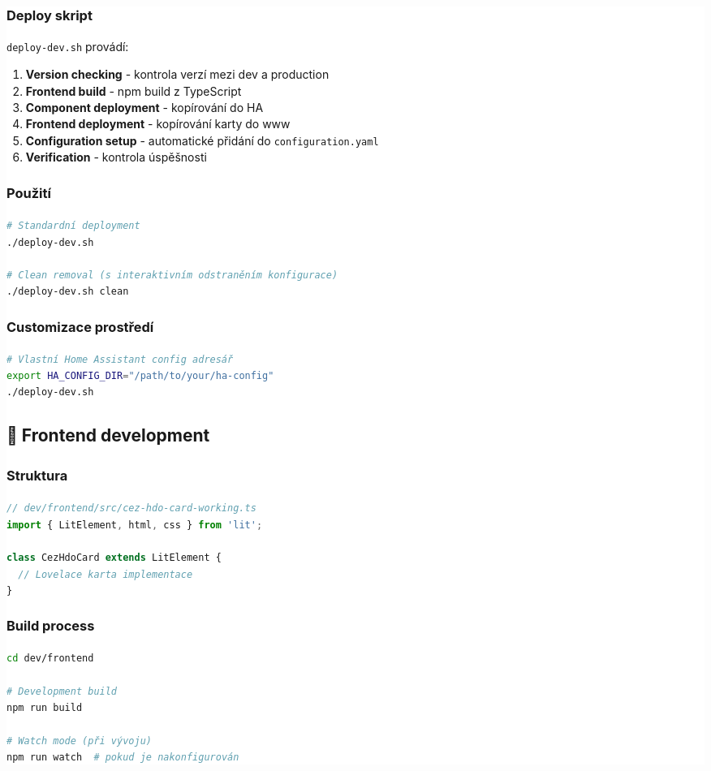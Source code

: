 ### Deploy skript

`deploy-dev.sh` provádí:

1. **Version checking** - kontrola verzí mezi dev a production
2. **Frontend build** - npm build z TypeScript
3. **Component deployment** - kopírování do HA
4. **Frontend deployment** - kopírování karty do www
5. **Configuration setup** - automatické přidání do `configuration.yaml`
6. **Verification** - kontrola úspěšnosti

### Použití

```bash
# Standardní deployment
./deploy-dev.sh

# Clean removal (s interaktivním odstraněním konfigurace)
./deploy-dev.sh clean
```

### Customizace prostředí

```bash
# Vlastní Home Assistant config adresář
export HA_CONFIG_DIR="/path/to/your/ha-config"
./deploy-dev.sh
```

## 🎨 Frontend development

### Struktura

```typescript
// dev/frontend/src/cez-hdo-card-working.ts
import { LitElement, html, css } from 'lit';

class CezHdoCard extends LitElement {
  // Lovelace karta implementace
}
```

### Build process

```bash
cd dev/frontend

# Development build
npm run build

# Watch mode (při vývoju)
npm run watch  # pokud je nakonfigurován
```
